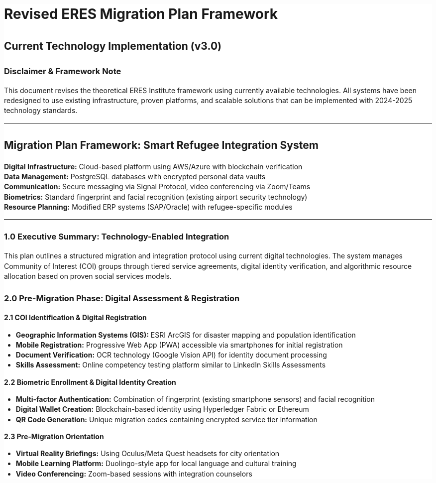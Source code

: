 # **Revised ERES Migration Plan Framework**

## **Current Technology Implementation (v3.0)**

### **Disclaimer & Framework Note**

This document revises the theoretical ERES Institute framework using currently available technologies. All systems have been redesigned to use existing infrastructure, proven platforms, and scalable solutions that can be implemented with 2024-2025 technology standards.

---

## **Migration Plan Framework: Smart Refugee Integration System**

**Digital Infrastructure:** Cloud-based platform using AWS/Azure with blockchain verification  
 **Data Management:** PostgreSQL databases with encrypted personal data vaults  
 **Communication:** Secure messaging via Signal Protocol, video conferencing via Zoom/Teams  
 **Biometrics:** Standard fingerprint and facial recognition (existing airport security technology)  
 **Resource Planning:** Modified ERP systems (SAP/Oracle) with refugee-specific modules

---

### **1.0 Executive Summary: Technology-Enabled Integration**

This plan outlines a structured migration and integration protocol using current digital technologies. The system manages Community of Interest (COI) groups through tiered service agreements, digital identity verification, and algorithmic resource allocation based on proven social services models.

### **2.0 Pre-Migration Phase: Digital Assessment & Registration**

**2.1 COI Identification & Digital Registration**

* **Geographic Information Systems (GIS):** ESRI ArcGIS for disaster mapping and population identification  
* **Mobile Registration:** Progressive Web App (PWA) accessible via smartphones for initial registration  
* **Document Verification:** OCR technology (Google Vision API) for identity document processing  
* **Skills Assessment:** Online competency testing platform similar to LinkedIn Skills Assessments

**2.2 Biometric Enrollment & Digital Identity Creation**

* **Multi-factor Authentication:** Combination of fingerprint (existing smartphone sensors) and facial recognition  
* **Digital Wallet Creation:** Blockchain-based identity using Hyperledger Fabric or Ethereum  
* **QR Code Generation:** Unique migration codes containing encrypted service tier information

**2.3 Pre-Migration Orientation**

* **Virtual Reality Briefings:** Using Oculus/Meta Quest headsets for city orientation  
* **Mobile Learning Platform:** Duolingo-style app for local language and cultural training  
* **Video Conferencing:** Zoom-based sessions with integration counselors

